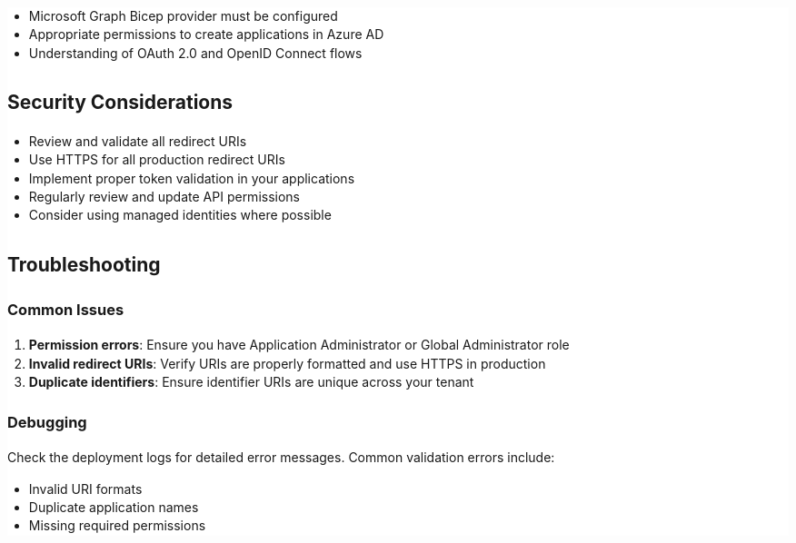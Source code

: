 - Microsoft Graph Bicep provider must be configured
- Appropriate permissions to create applications in Azure AD
- Understanding of OAuth 2.0 and OpenID Connect flows

## Security Considerations

- Review and validate all redirect URIs
- Use HTTPS for all production redirect URIs
- Implement proper token validation in your applications
- Regularly review and update API permissions
- Consider using managed identities where possible

## Troubleshooting

### Common Issues

1. **Permission errors**: Ensure you have Application Administrator or Global Administrator role
2. **Invalid redirect URIs**: Verify URIs are properly formatted and use HTTPS in production
3. **Duplicate identifiers**: Ensure identifier URIs are unique across your tenant

### Debugging

Check the deployment logs for detailed error messages. Common validation errors include:
- Invalid URI formats
- Duplicate application names
- Missing required permissions
